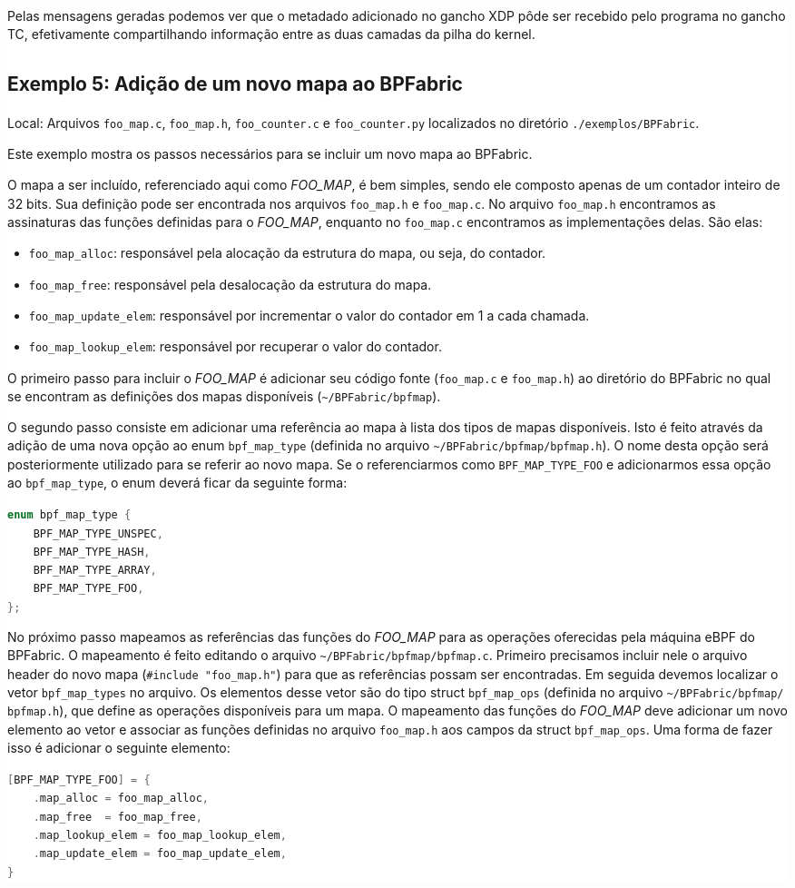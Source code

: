Pelas mensagens geradas podemos ver que o metadado adicionado no gancho XDP pôde ser recebido pelo programa no gancho TC, efetivamente compartilhando informação entre as duas camadas da pilha do kernel.

## Exemplo 5: Adição de um novo mapa ao BPFabric

Local: Arquivos `foo_map.c`, `foo_map.h`, `foo_counter.c` e `foo_counter.py` localizados no diretório `./exemplos/BPFabric`.

Este exemplo mostra os passos necessários para se incluir um novo mapa ao BPFabric.

O mapa a ser incluído, referenciado aqui como *FOO\_MAP*, é bem simples, sendo ele composto apenas de um contador inteiro de 32 bits. Sua definição pode ser encontrada nos arquivos `foo_map.h` e `foo_map.c`. No arquivo `foo_map.h` encontramos as assinaturas das funções definidas para o *FOO\_MAP*, enquanto no `foo_map.c` encontramos as implementações delas. São elas:
* `foo_map_alloc`: responsável pela alocação da estrutura do mapa, ou seja, do contador.

* `foo_map_free`: responsável pela desalocação da estrutura do mapa.

* `foo_map_update_elem`: responsável por incrementar o valor do contador em 1 a cada chamada.

* `foo_map_lookup_elem`: responsável por recuperar o valor do contador.

O primeiro passo para incluir o *FOO\_MAP* é adicionar seu código fonte (`foo_map.c` e `foo_map.h`) ao diretório do BPFabric no qual se encontram as definições dos mapas disponíveis (`~/BPFabric/bpfmap`).

O segundo passo consiste em adicionar uma referência ao mapa à lista dos tipos de mapas disponíveis. Isto é feito através da adição de uma nova opção ao enum `bpf_map_type` (definida no arquivo `~/BPFabric/bpfmap/bpfmap.h`). O nome desta opção será posteriormente utilizado para se referir ao novo mapa. Se o referenciarmos como `BPF_MAP_TYPE_FOO` e adicionarmos essa opção ao `bpf_map_type`, o enum deverá ficar da seguinte forma:

```c
enum bpf_map_type {
    BPF_MAP_TYPE_UNSPEC,
    BPF_MAP_TYPE_HASH,
    BPF_MAP_TYPE_ARRAY,
    BPF_MAP_TYPE_FOO,
};
```

No próximo passo mapeamos as referências das funções do *FOO\_MAP* para as operações oferecidas pela máquina eBPF do BPFabric. O mapeamento é feito editando o arquivo `~/BPFabric/bpfmap/bpfmap.c`. Primeiro precisamos incluir nele o arquivo header do novo mapa (`#include "foo_map.h"`) para que as referências possam ser encontradas. Em seguida devemos localizar o vetor `bpf_map_types` no arquivo. Os elementos desse vetor são do tipo struct `bpf_map_ops` (definida no arquivo `~/BPFabric/bpfmap/bpfmap.h`), que define as operações disponíveis para um mapa. O mapeamento das funções do *FOO\_MAP* deve adicionar um novo elemento ao vetor e associar as funções definidas no arquivo `foo_map.h` aos campos da struct `bpf_map_ops`. Uma forma de fazer isso é adicionar o seguinte elemento:

```c
[BPF_MAP_TYPE_FOO] = {
    .map_alloc = foo_map_alloc,
    .map_free  = foo_map_free,
    .map_lookup_elem = foo_map_lookup_elem,
    .map_update_elem = foo_map_update_elem,
}
```
